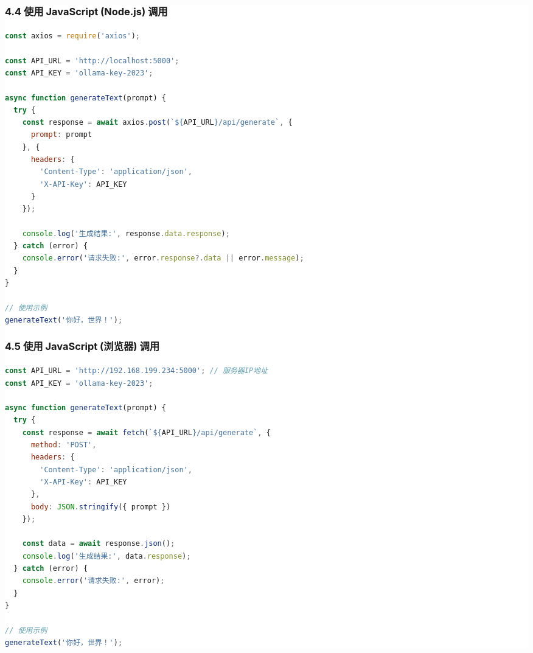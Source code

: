 ### 4.4 使用 JavaScript (Node.js) 调用
```javascript
const axios = require('axios');

const API_URL = 'http://localhost:5000';
const API_KEY = 'ollama-key-2023';

async function generateText(prompt) {
  try {
    const response = await axios.post(`${API_URL}/api/generate`, {
      prompt: prompt
    }, {
      headers: {
        'Content-Type': 'application/json',
        'X-API-Key': API_KEY
      }
    });
    
    console.log('生成结果:', response.data.response);
  } catch (error) {
    console.error('请求失败:', error.response?.data || error.message);
  }
}

// 使用示例
generateText('你好，世界！');
```

### 4.5 使用 JavaScript (浏览器) 调用
```javascript
const API_URL = 'http://192.168.199.234:5000'; // 服务器IP地址
const API_KEY = 'ollama-key-2023';

async function generateText(prompt) {
  try {
    const response = await fetch(`${API_URL}/api/generate`, {
      method: 'POST',
      headers: {
        'Content-Type': 'application/json',
        'X-API-Key': API_KEY
      },
      body: JSON.stringify({ prompt })
    });
    
    const data = await response.json();
    console.log('生成结果:', data.response);
  } catch (error) {
    console.error('请求失败:', error);
  }
}

// 使用示例
generateText('你好，世界！');
```
